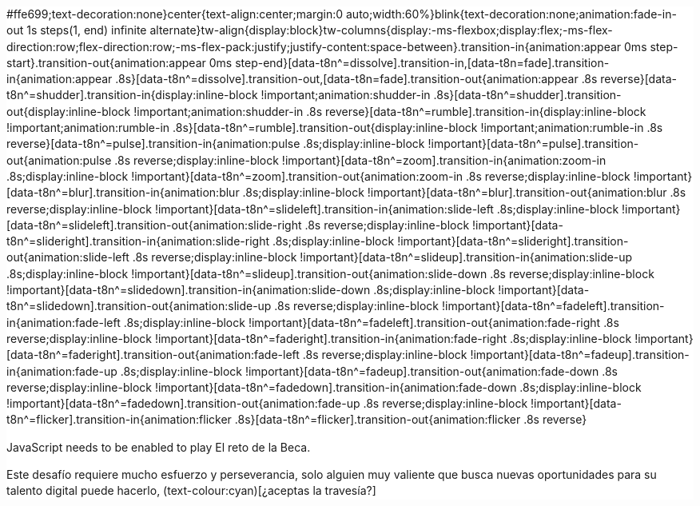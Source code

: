 #ffe699;text-decoration:none}center{text-align:center;margin:0 auto;width:60%}blink{text-decoration:none;animation:fade-in-out 1s steps(1, end) infinite alternate}tw-align{display:block}tw-columns{display:-ms-flexbox;display:flex;-ms-flex-direction:row;flex-direction:row;-ms-flex-pack:justify;justify-content:space-between}.transition-in{animation:appear 0ms step-start}.transition-out{animation:appear 0ms step-end}[data-t8n^=dissolve].transition-in,[data-t8n=fade].transition-in{animation:appear .8s}[data-t8n^=dissolve].transition-out,[data-t8n=fade].transition-out{animation:appear .8s reverse}[data-t8n^=shudder].transition-in{display:inline-block !important;animation:shudder-in .8s}[data-t8n^=shudder].transition-out{display:inline-block !important;animation:shudder-in .8s reverse}[data-t8n^=rumble].transition-in{display:inline-block !important;animation:rumble-in .8s}[data-t8n^=rumble].transition-out{display:inline-block !important;animation:rumble-in .8s reverse}[data-t8n^=pulse].transition-in{animation:pulse .8s;display:inline-block !important}[data-t8n^=pulse].transition-out{animation:pulse .8s reverse;display:inline-block !important}[data-t8n^=zoom].transition-in{animation:zoom-in .8s;display:inline-block !important}[data-t8n^=zoom].transition-out{animation:zoom-in .8s reverse;display:inline-block !important}[data-t8n^=blur].transition-in{animation:blur .8s;display:inline-block !important}[data-t8n^=blur].transition-out{animation:blur .8s reverse;display:inline-block !important}[data-t8n^=slideleft].transition-in{animation:slide-left .8s;display:inline-block !important}[data-t8n^=slideleft].transition-out{animation:slide-right .8s reverse;display:inline-block !important}[data-t8n^=slideright].transition-in{animation:slide-right .8s;display:inline-block !important}[data-t8n^=slideright].transition-out{animation:slide-left .8s reverse;display:inline-block !important}[data-t8n^=slideup].transition-in{animation:slide-up .8s;display:inline-block !important}[data-t8n^=slideup].transition-out{animation:slide-down .8s reverse;display:inline-block !important}[data-t8n^=slidedown].transition-in{animation:slide-down .8s;display:inline-block !important}[data-t8n^=slidedown].transition-out{animation:slide-up .8s reverse;display:inline-block !important}[data-t8n^=fadeleft].transition-in{animation:fade-left .8s;display:inline-block !important}[data-t8n^=fadeleft].transition-out{animation:fade-right .8s reverse;display:inline-block !important}[data-t8n^=faderight].transition-in{animation:fade-right .8s;display:inline-block !important}[data-t8n^=faderight].transition-out{animation:fade-left .8s reverse;display:inline-block !important}[data-t8n^=fadeup].transition-in{animation:fade-up .8s;display:inline-block !important}[data-t8n^=fadeup].transition-out{animation:fade-down .8s reverse;display:inline-block !important}[data-t8n^=fadedown].transition-in{animation:fade-down .8s;display:inline-block !important}[data-t8n^=fadedown].transition-out{animation:fade-up .8s reverse;display:inline-block !important}[data-t8n^=flicker].transition-in{animation:flicker .8s}[data-t8n^=flicker].transition-out{animation:flicker .8s reverse}
</style>


<tw-story><noscript><tw-noscript>JavaScript needs to be enabled to play El reto de la Beca.</tw-noscript></noscript></tw-story>
<tw-storydata name="El reto de la Beca" startnode="1" creator="Twine" creator-version="2.3.16" ifid="74267D1C-DE98-4AA8-8FA7-8EB663999ED4" zoom="1" format="Harlowe" format-version="3.2.3" options="" hidden><style role="stylesheet" id="twine-user-stylesheet" type="text/twine-css">@import url('https://fonts.googleapis.com/css2?family=IBM+Plex+Mono:wght@200&display=swap');
  
tw-story{
  font-family: 'IBM Plex Mono', mono space;
}
</style><script role="script" id="twine-user-script" type="text/twine-javascript"></script><tw-passagedata pid="1" name="La puerta del destino" tags="" position="405,134" size="100,100">&lt;img src=&quot;https://static.wixstatic.com/media/8c92e2_41111287915c453db57abf4309f2a457~mv2.png&quot;  height=&quot;110&quot; &gt;
(text-style:&quot;sway&quot;)[&#39;&#39;Hola, bienvenido al reto de la Beca 3.0&#39;&#39;]

Este desafío requiere mucho esfuerzo y perseverancia, solo alguien muy valiente que busca nuevas oportunidades para su talento digital puede hacerlo, (text-colour:cyan)[¿aceptas la travesía?]
